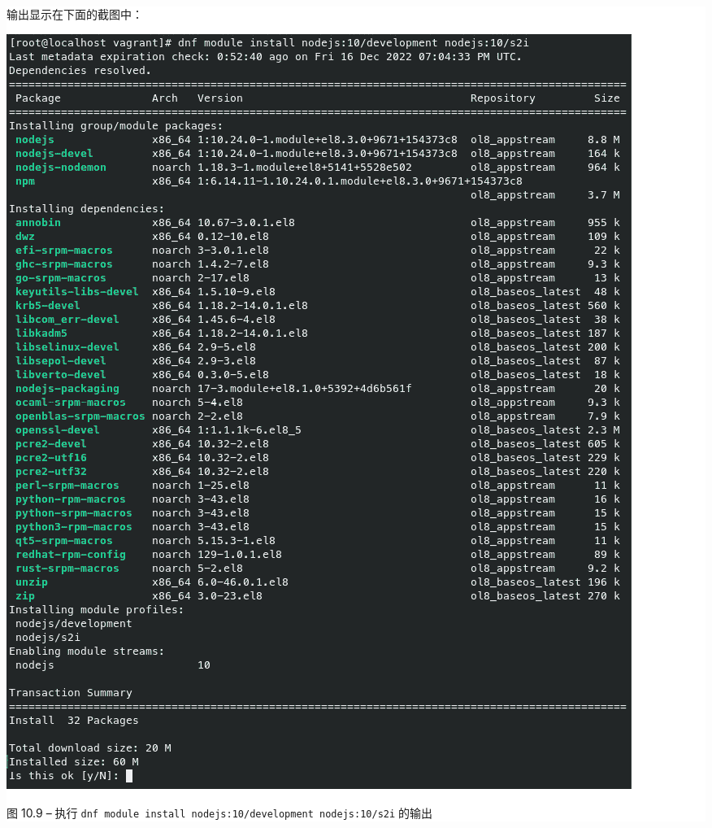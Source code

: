 输出显示在下面的截图中：

![图 10.9 – 执行 `dnf module install nodejs:10/development nodejs:10/s2i` 的输出](img/B18349_10_09.jpg)

图 10.9 – 执行 `dnf module install nodejs:10/development nodejs:10/s2i` 的输出
